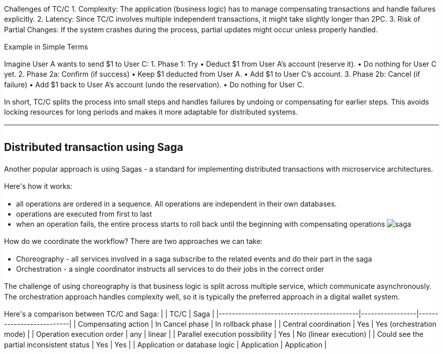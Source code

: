 Challenges of TC/C
	1.	Complexity: The application (business logic) has to manage compensating transactions and handle failures explicitly.
	2.	Latency: Since TC/C involves multiple independent transactions, it might take slightly longer than 2PC.
	3.	Risk of Partial Changes: If the system crashes during the process, partial updates might occur unless properly handled.

Example in Simple Terms

Imagine User A wants to send $1 to User C:
	1.	Phase 1: Try
	•	Deduct $1 from User A’s account (reserve it).
	•	Do nothing for User C yet.
	2.	Phase 2a: Confirm (if success)
	•	Keep $1 deducted from User A.
	•	Add $1 to User C’s account.
	3.	Phase 2b: Cancel (if failure)
	•	Add $1 back to User A’s account (undo the reservation).
	•	Do nothing for User C.

In short, TC/C splits the process into small steps and handles failures by undoing or compensating for earlier steps. This avoids locking resources for long periods and makes it more adaptable for distributed systems.

----------------------------------------------------





## Distributed transaction using Saga
Another popular approach is using Sagas - a standard for implementing distributed transactions with microservice architectures.

Here's how it works:
 * all operations are ordered in a sequence. All operations are independent in their own databases.
 * operations are executed from first to last
 * when an operation fails, the entire process starts to roll back until the beginning with compensating operations
![saga](images/saga.png)

How do we coordinate the workflow? There are two approaches we can take:
 * Choreography - all services involved in a saga subscribe to the related events and do their part in the saga
 * Orchestration - a single coordinator instructs all services to do their jobs in the correct order

The challenge of using choreography is that business logic is split across multiple service, which communicate asynchronously.
The orchestration approach handles complexity well, so it is typically the preferred approach in a digital wallet system.

Here's a comparison between TC/C and Saga:
|                                           | TC/C            | Saga                     |
|-------------------------------------------|-----------------|--------------------------|
| Compensating action                       | In Cancel phase | In rollback phase        |
| Central coordination                      | Yes             | Yes (orchestration mode) |
| Operation execution order                 | any             | linear                   |
| Parallel execution possibility            | Yes             | No (linear execution)    |
| Could see the partial inconsistent status | Yes             | Yes                      |
| Application or database logic             | Application     | Application              |
